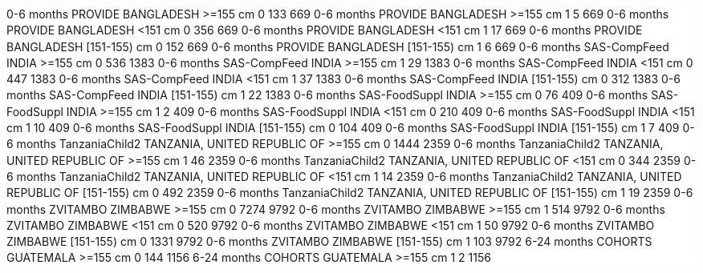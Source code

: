 0-6 months    PROVIDE          BANGLADESH                     >=155 cm                   0      133     669
0-6 months    PROVIDE          BANGLADESH                     >=155 cm                   1        5     669
0-6 months    PROVIDE          BANGLADESH                     <151 cm                    0      356     669
0-6 months    PROVIDE          BANGLADESH                     <151 cm                    1       17     669
0-6 months    PROVIDE          BANGLADESH                     [151-155) cm               0      152     669
0-6 months    PROVIDE          BANGLADESH                     [151-155) cm               1        6     669
0-6 months    SAS-CompFeed     INDIA                          >=155 cm                   0      536    1383
0-6 months    SAS-CompFeed     INDIA                          >=155 cm                   1       29    1383
0-6 months    SAS-CompFeed     INDIA                          <151 cm                    0      447    1383
0-6 months    SAS-CompFeed     INDIA                          <151 cm                    1       37    1383
0-6 months    SAS-CompFeed     INDIA                          [151-155) cm               0      312    1383
0-6 months    SAS-CompFeed     INDIA                          [151-155) cm               1       22    1383
0-6 months    SAS-FoodSuppl    INDIA                          >=155 cm                   0       76     409
0-6 months    SAS-FoodSuppl    INDIA                          >=155 cm                   1        2     409
0-6 months    SAS-FoodSuppl    INDIA                          <151 cm                    0      210     409
0-6 months    SAS-FoodSuppl    INDIA                          <151 cm                    1       10     409
0-6 months    SAS-FoodSuppl    INDIA                          [151-155) cm               0      104     409
0-6 months    SAS-FoodSuppl    INDIA                          [151-155) cm               1        7     409
0-6 months    TanzaniaChild2   TANZANIA, UNITED REPUBLIC OF   >=155 cm                   0     1444    2359
0-6 months    TanzaniaChild2   TANZANIA, UNITED REPUBLIC OF   >=155 cm                   1       46    2359
0-6 months    TanzaniaChild2   TANZANIA, UNITED REPUBLIC OF   <151 cm                    0      344    2359
0-6 months    TanzaniaChild2   TANZANIA, UNITED REPUBLIC OF   <151 cm                    1       14    2359
0-6 months    TanzaniaChild2   TANZANIA, UNITED REPUBLIC OF   [151-155) cm               0      492    2359
0-6 months    TanzaniaChild2   TANZANIA, UNITED REPUBLIC OF   [151-155) cm               1       19    2359
0-6 months    ZVITAMBO         ZIMBABWE                       >=155 cm                   0     7274    9792
0-6 months    ZVITAMBO         ZIMBABWE                       >=155 cm                   1      514    9792
0-6 months    ZVITAMBO         ZIMBABWE                       <151 cm                    0      520    9792
0-6 months    ZVITAMBO         ZIMBABWE                       <151 cm                    1       50    9792
0-6 months    ZVITAMBO         ZIMBABWE                       [151-155) cm               0     1331    9792
0-6 months    ZVITAMBO         ZIMBABWE                       [151-155) cm               1      103    9792
6-24 months   COHORTS          GUATEMALA                      >=155 cm                   0      144    1156
6-24 months   COHORTS          GUATEMALA                      >=155 cm                   1        2    1156
